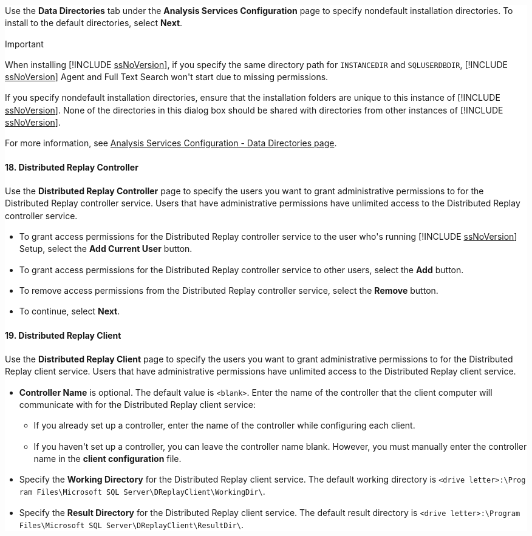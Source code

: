 Use the **Data Directories** tab under the **Analysis Services Configuration** page to specify nondefault installation directories. To install to the default directories, select **Next**.

> [!IMPORTANT]  
> When installing [!INCLUDE [ssNoVersion](../../includes/ssnoversion-md.md)], if you specify the same directory path for `INSTANCEDIR` and `SQLUSERDBDIR`, [!INCLUDE [ssNoVersion](../../includes/ssnoversion-md.md)] Agent and Full Text Search won't start due to missing permissions.  
>
> If you specify nondefault installation directories, ensure that the installation folders are unique to this instance of [!INCLUDE [ssNoVersion](../../includes/ssnoversion-md.md)]. None of the directories in this dialog box should be shared with directories from other instances of [!INCLUDE [ssNoVersion](../../includes/ssnoversion-md.md)].

For more information, see [Analysis Services Configuration - Data Directories page](../../sql-server/install/instance-configuration.md#analysis-services-configuration---data-directories-page).

#### <a id="distributed-replay-controller-2019"></a> 18. Distributed Replay Controller

Use the **Distributed Replay Controller** page to specify the users you want to grant administrative permissions to for the Distributed Replay controller service. Users that have administrative permissions have unlimited access to the Distributed Replay controller service.

- To grant access permissions for the Distributed Replay controller service to the user who's running [!INCLUDE [ssNoVersion](../../includes/ssnoversion-md.md)] Setup, select the **Add Current User** button.

- To grant access permissions for the Distributed Replay controller service to other users, select the **Add** button.

- To remove access permissions from the Distributed Replay controller service, select the **Remove** button.

- To continue, select **Next**.

#### <a id="distributed-replay-client-2019"></a> 19. Distributed Replay Client

Use the **Distributed Replay Client** page to specify the users you want to grant administrative permissions to for the Distributed Replay client service. Users that have administrative permissions have unlimited access to the Distributed Replay client service.

- **Controller Name** is optional. The default value is `<blank>`. Enter the name of the controller that the client computer will communicate with for the Distributed Replay client service:

  - If you already set up a controller, enter the name of the controller while configuring each client.

  - If you haven't set up a controller, you can leave the controller name blank. However, you must manually enter the controller name in the **client configuration** file.

- Specify the **Working Directory** for the Distributed Replay client service. The default working directory is `<drive letter>:\Program Files\Microsoft SQL Server\DReplayClient\WorkingDir\`.

- Specify the **Result Directory** for the Distributed Replay client service. The default result directory is `<drive letter>:\Program Files\Microsoft SQL Server\DReplayClient\ResultDir\`.
